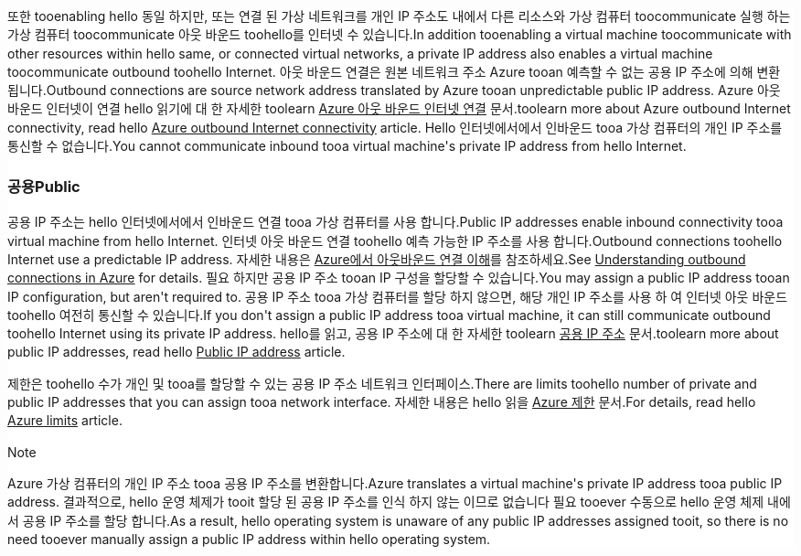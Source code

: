 <span data-ttu-id="88fd1-267">또한 tooenabling hello 동일 하지만, 또는 연결 된 가상 네트워크를 개인 IP 주소도 내에서 다른 리소스와 가상 컴퓨터 toocommunicate 실행 하는 가상 컴퓨터 toocommunicate 아웃 바운드 toohello를 인터넷 수 있습니다.</span><span class="sxs-lookup"><span data-stu-id="88fd1-267">In addition tooenabling a virtual machine toocommunicate with other resources within hello same, or connected virtual networks, a private IP address also enables a virtual machine toocommunicate outbound toohello Internet.</span></span> <span data-ttu-id="88fd1-268">아웃 바운드 연결은 원본 네트워크 주소 Azure tooan 예측할 수 없는 공용 IP 주소에 의해 변환 됩니다.</span><span class="sxs-lookup"><span data-stu-id="88fd1-268">Outbound connections are source network address translated by Azure tooan unpredictable public IP address.</span></span> <span data-ttu-id="88fd1-269">Azure 아웃 바운드 인터넷이 연결 hello 읽기에 대 한 자세한 toolearn [Azure 아웃 바운드 인터넷 연결](../load-balancer/load-balancer-outbound-connections.md?toc=%2fazure%2fvirtual-network%2ftoc.json) 문서.</span><span class="sxs-lookup"><span data-stu-id="88fd1-269">toolearn more about Azure outbound Internet connectivity, read hello [Azure outbound Internet connectivity](../load-balancer/load-balancer-outbound-connections.md?toc=%2fazure%2fvirtual-network%2ftoc.json) article.</span></span> <span data-ttu-id="88fd1-270">Hello 인터넷에서에서 인바운드 tooa 가상 컴퓨터의 개인 IP 주소를 통신할 수 없습니다.</span><span class="sxs-lookup"><span data-stu-id="88fd1-270">You cannot communicate inbound tooa virtual machine's private IP address from hello Internet.</span></span>

### <a name="public"></a><span data-ttu-id="88fd1-271">공용</span><span class="sxs-lookup"><span data-stu-id="88fd1-271">Public</span></span>

<span data-ttu-id="88fd1-272">공용 IP 주소는 hello 인터넷에서에서 인바운드 연결 tooa 가상 컴퓨터를 사용 합니다.</span><span class="sxs-lookup"><span data-stu-id="88fd1-272">Public IP addresses enable inbound connectivity tooa virtual machine from hello Internet.</span></span> <span data-ttu-id="88fd1-273">인터넷 아웃 바운드 연결 toohello 예측 가능한 IP 주소를 사용 합니다.</span><span class="sxs-lookup"><span data-stu-id="88fd1-273">Outbound connections toohello Internet use a predictable IP address.</span></span> <span data-ttu-id="88fd1-274">자세한 내용은 [Azure에서 아웃바운드 연결 이해](../load-balancer/load-balancer-outbound-connections.md?toc=%2fazure%2fvirtual-network%2ftoc.json)를 참조하세요.</span><span class="sxs-lookup"><span data-stu-id="88fd1-274">See [Understanding outbound connections in Azure](../load-balancer/load-balancer-outbound-connections.md?toc=%2fazure%2fvirtual-network%2ftoc.json) for details.</span></span> <span data-ttu-id="88fd1-275">필요 하지만 공용 IP 주소 tooan IP 구성을 할당할 수 있습니다.</span><span class="sxs-lookup"><span data-stu-id="88fd1-275">You may assign a public IP address tooan IP configuration, but aren't required to.</span></span> <span data-ttu-id="88fd1-276">공용 IP 주소 tooa 가상 컴퓨터를 할당 하지 않으면, 해당 개인 IP 주소를 사용 하 여 인터넷 아웃 바운드 toohello 여전히 통신할 수 있습니다.</span><span class="sxs-lookup"><span data-stu-id="88fd1-276">If you don't assign a public IP address tooa virtual machine, it can still communicate outbound toohello Internet using its private IP address.</span></span> <span data-ttu-id="88fd1-277">hello를 읽고, 공용 IP 주소에 대 한 자세한 toolearn [공용 IP 주소](virtual-network-public-ip-address.md) 문서.</span><span class="sxs-lookup"><span data-stu-id="88fd1-277">toolearn more about public IP addresses, read hello [Public IP address](virtual-network-public-ip-address.md) article.</span></span>

<span data-ttu-id="88fd1-278">제한은 toohello 수가 개인 및 tooa를 할당할 수 있는 공용 IP 주소 네트워크 인터페이스.</span><span class="sxs-lookup"><span data-stu-id="88fd1-278">There are limits toohello number of private and public IP addresses that you can assign tooa network interface.</span></span> <span data-ttu-id="88fd1-279">자세한 내용은 hello 읽을 [Azure 제한](../azure-subscription-service-limits.md?toc=%2fazure%2fvirtual-network%2ftoc.json#azure-resource-manager-virtual-networking-limits) 문서.</span><span class="sxs-lookup"><span data-stu-id="88fd1-279">For details, read hello [Azure limits](../azure-subscription-service-limits.md?toc=%2fazure%2fvirtual-network%2ftoc.json#azure-resource-manager-virtual-networking-limits) article.</span></span>

> [!NOTE]
> <span data-ttu-id="88fd1-280">Azure 가상 컴퓨터의 개인 IP 주소 tooa 공용 IP 주소를 변환합니다.</span><span class="sxs-lookup"><span data-stu-id="88fd1-280">Azure translates a virtual machine's private IP address tooa public IP address.</span></span> <span data-ttu-id="88fd1-281">결과적으로, hello 운영 체제가 tooit 할당 된 공용 IP 주소를 인식 하지 않는 이므로 없습니다 필요 tooever 수동으로 hello 운영 체제 내에서 공용 IP 주소를 할당 합니다.</span><span class="sxs-lookup"><span data-stu-id="88fd1-281">As a result, hello operating system is unaware of any public IP addresses assigned tooit, so there is no need tooever manually assign a public IP address within hello operating system.</span></span>
